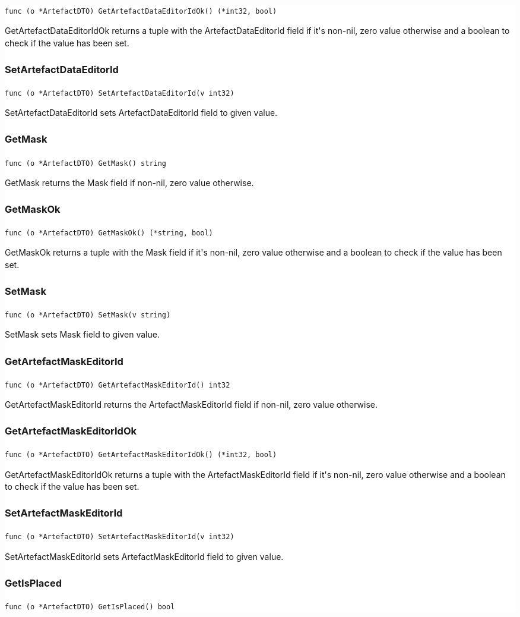 `func (o *ArtefactDTO) GetArtefactDataEditorIdOk() (*int32, bool)`

GetArtefactDataEditorIdOk returns a tuple with the ArtefactDataEditorId field if it's non-nil, zero value otherwise
and a boolean to check if the value has been set.

### SetArtefactDataEditorId

`func (o *ArtefactDTO) SetArtefactDataEditorId(v int32)`

SetArtefactDataEditorId sets ArtefactDataEditorId field to given value.


### GetMask

`func (o *ArtefactDTO) GetMask() string`

GetMask returns the Mask field if non-nil, zero value otherwise.

### GetMaskOk

`func (o *ArtefactDTO) GetMaskOk() (*string, bool)`

GetMaskOk returns a tuple with the Mask field if it's non-nil, zero value otherwise
and a boolean to check if the value has been set.

### SetMask

`func (o *ArtefactDTO) SetMask(v string)`

SetMask sets Mask field to given value.


### GetArtefactMaskEditorId

`func (o *ArtefactDTO) GetArtefactMaskEditorId() int32`

GetArtefactMaskEditorId returns the ArtefactMaskEditorId field if non-nil, zero value otherwise.

### GetArtefactMaskEditorIdOk

`func (o *ArtefactDTO) GetArtefactMaskEditorIdOk() (*int32, bool)`

GetArtefactMaskEditorIdOk returns a tuple with the ArtefactMaskEditorId field if it's non-nil, zero value otherwise
and a boolean to check if the value has been set.

### SetArtefactMaskEditorId

`func (o *ArtefactDTO) SetArtefactMaskEditorId(v int32)`

SetArtefactMaskEditorId sets ArtefactMaskEditorId field to given value.


### GetIsPlaced

`func (o *ArtefactDTO) GetIsPlaced() bool`
